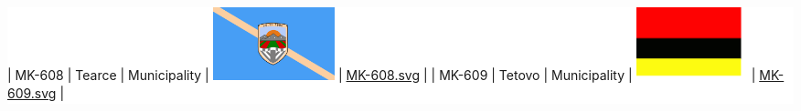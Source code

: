 | MK-608 | Tearce | Municipality | <img src='https://raw.githubusercontent.com/amckenna41/iso3166-flags/main/iso3166-2-flags/MK/MK-608.svg' height='80'> | [MK-608.svg](https://raw.githubusercontent.com/amckenna41/iso3166-flags/main/iso3166-2-flags/MK/MK-608.svg) |
| MK-609 | Tetovo | Municipality | <img src='https://raw.githubusercontent.com/amckenna41/iso3166-flags/main/iso3166-2-flags/MK/MK-609.svg' height='80'> | [MK-609.svg](https://raw.githubusercontent.com/amckenna41/iso3166-flags/main/iso3166-2-flags/MK/MK-609.svg) |